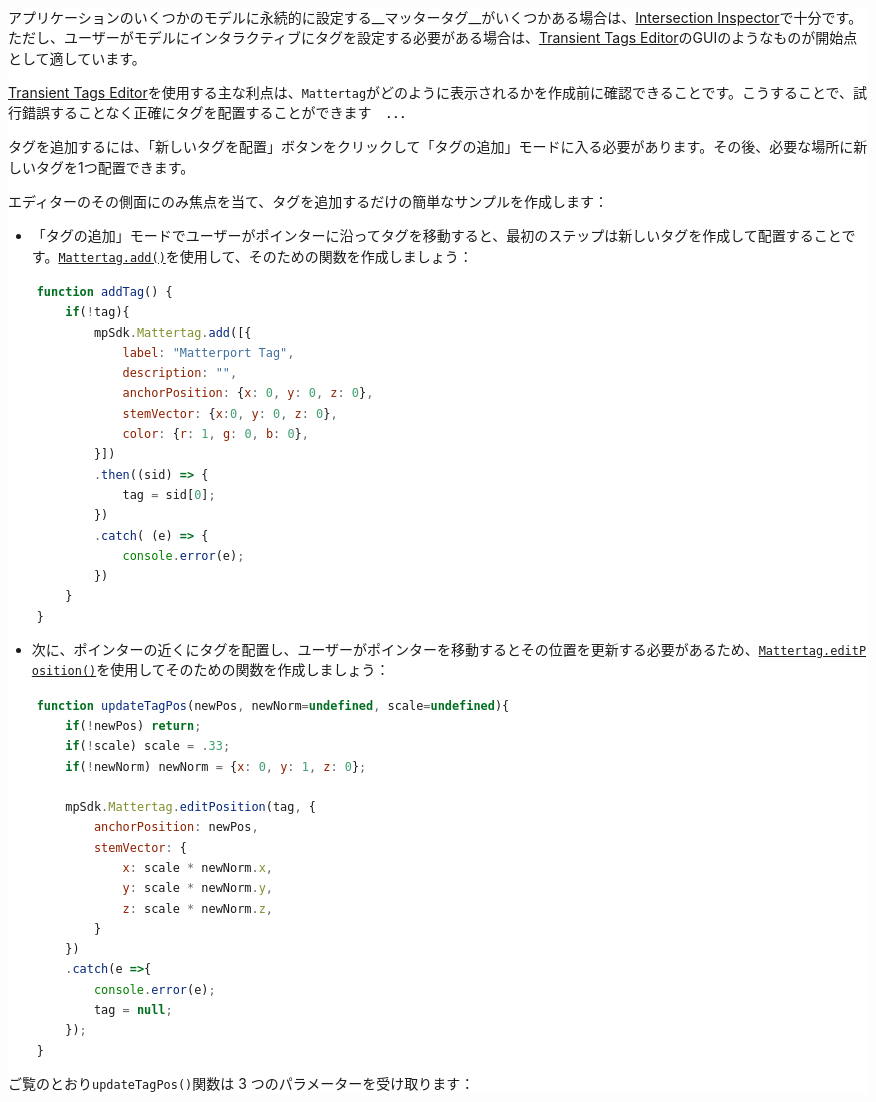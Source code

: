 アプリケーションのいくつかのモデルに永続的に設定する__マッタータグ__がいくつかある場合は、[Intersection Inspector](https://matterport.github.io/showcase-sdk/sdk_intersection_inspector.html)で十分です。ただし、ユーザーがモデルにインタラクティブにタグを設定する必要がある場合は、[Transient Tags Editor](https://matterport.github.io/showcase-sdk/sdk_transient_tags_editor.html)のGUIのようなものが開始点として適しています。

[Transient Tags Editor](https://matterport.github.io/showcase-sdk/sdk_transient_tags_editor.html)を使用する主な利点は、`Mattertag`がどのように表示されるかを作成前に確認できることです。こうすることで、試行錯誤することなく正確にタグを配置することができます　．．．

タグを追加するには、「新しいタグを配置」ボタンをクリックして「タグの追加」モードに入る必要があります。その後、必要な場所に新しいタグを1つ配置できます。

エディターのその側面にのみ焦点を当て、タグを追加するだけの簡単なサンプルを作成します：

- 「タグの追加」モードでユーザーがポインターに沿ってタグを移動すると、最初のステップは新しいタグを作成して配置することです。[`Mattertag.add()`](https://matterport.github.io/showcase-sdk/docs/sdkbundle/reference/current/modules/mattertag.html#add)を使用して、そのための関数を作成しましょう：

```JavaScript
    function addTag() {
        if(!tag){
            mpSdk.Mattertag.add([{
                label: "Matterport Tag",
                description: "",
                anchorPosition: {x: 0, y: 0, z: 0},
                stemVector: {x:0, y: 0, z: 0},
                color: {r: 1, g: 0, b: 0},
            }])
            .then((sid) => {
                tag = sid[0];
            })
            .catch( (e) => {
                console.error(e);
            })
        }
    }
```
- 次に、ポインターの近くにタグを配置し、ユーザーがポインターを移動するとその位置を更新する必要があるため、[`Mattertag.editPosition()`](https://matterport.github.io/showcase-sdk/docs/sdkbundle/reference/current/modules/mattertag.html#editposition)を使用してそのための関数を作成しましょう：

```JavaScript
    function updateTagPos(newPos, newNorm=undefined, scale=undefined){
        if(!newPos) return;
        if(!scale) scale = .33;
        if(!newNorm) newNorm = {x: 0, y: 1, z: 0};

        mpSdk.Mattertag.editPosition(tag, {
            anchorPosition: newPos,
            stemVector: {
                x: scale * newNorm.x,
                y: scale * newNorm.y,
                z: scale * newNorm.z,
            }
        })
        .catch(e =>{
            console.error(e);
            tag = null;
        });
    }
```
ご覧のとおり`updateTagPos()`関数は 3 つのパラメーターを受け取ります：
